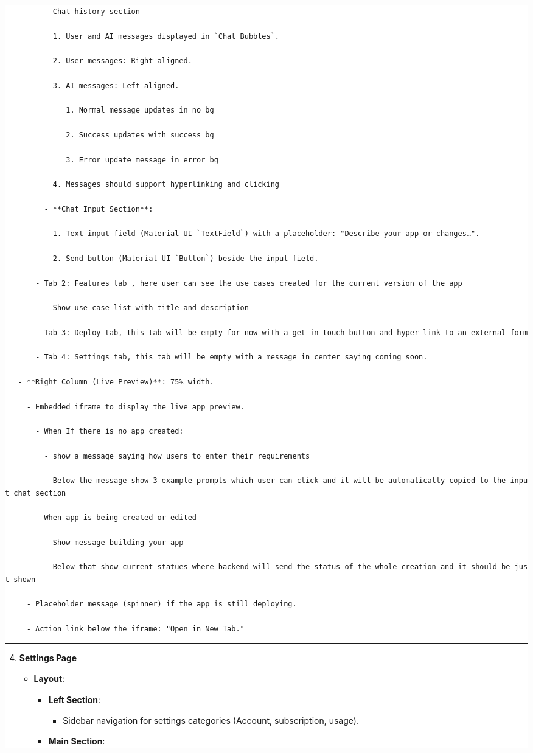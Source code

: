              - Chat history section

               1. User and AI messages displayed in `Chat Bubbles`.

               2. User messages: Right-aligned.

               3. AI messages: Left-aligned.

                  1. Normal message updates in no bg

                  2. Success updates with success bg

                  3. Error update message in error bg

               4. Messages should support hyperlinking and clicking

             - **Chat Input Section**:

               1. Text input field (Material UI `TextField`) with a placeholder: "Describe your app or changes…".

               2. Send button (Material UI `Button`) beside the input field.

           - Tab 2: Features tab , here user can see the use cases created for the current version of the app

             - Show use case list with title and description

           - Tab 3: Deploy tab, this tab will be empty for now with a get in touch button and hyper link to an external form

           - Tab 4: Settings tab, this tab will be empty with a message in center saying coming soon.

       - **Right Column (Live Preview)**: 75% width.

         - Embedded iframe to display the live app preview.

           - When If there is no app created: 

             - show a message saying how users to enter their requirements 

             - Below the message show 3 example prompts which user can click and it will be automatically copied to the input chat section

           - When app is being created or edited

             - Show message building your app

             - Below that show current statues where backend will send the status of the whole creation and it should be just shown

         - Placeholder message (spinner) if the app is still deploying.

         - Action link below the iframe: "Open in New Tab."

***

4. **Settings Page** 

   - **Layout**:

     - **Left Section**:

       - Sidebar navigation for settings categories (Account, subscription, usage).

     - **Main Section**:
